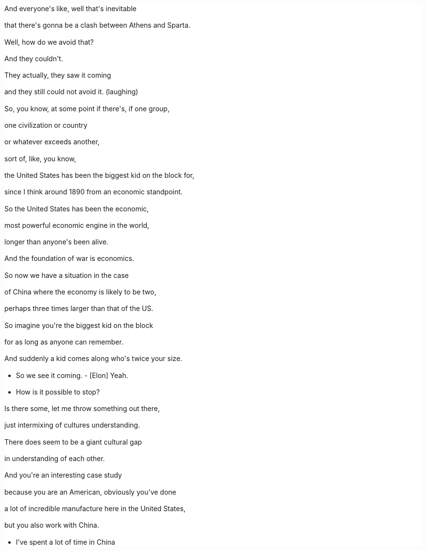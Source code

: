 And everyone's like, well that's inevitable

that there's gonna be a clash between Athens and Sparta.

Well, how do we avoid that?

And they couldn't.

They actually, they saw it coming

and they still could not avoid it. (laughing)

So, you know, at some point if there's, if one group,

one civilization or country

or whatever exceeds another,

sort of, like, you know,

the United States has been the biggest kid on the block for,

since I think around 1890 from an economic standpoint.

So the United States has been the economic,

most powerful economic engine in the world,

longer than anyone's been alive.

And the foundation of war is economics.

So now we have a situation in the case

of China where the economy is likely to be two,

perhaps three times larger than that of the US.

So imagine you're the biggest kid on the block

for as long as anyone can remember.

And suddenly a kid comes along who's twice your size.

- So we see it coming. - [Elon] Yeah.

- How is it possible to stop?

Is there some, let me throw something out there,

just intermixing of cultures understanding.

There does seem to be a giant cultural gap

in understanding of each other.

And you're an interesting case study

because you are an American, obviously you've done

a lot of incredible manufacture here in the United States,

but you also work with China.

- I've spent a lot of time in China
